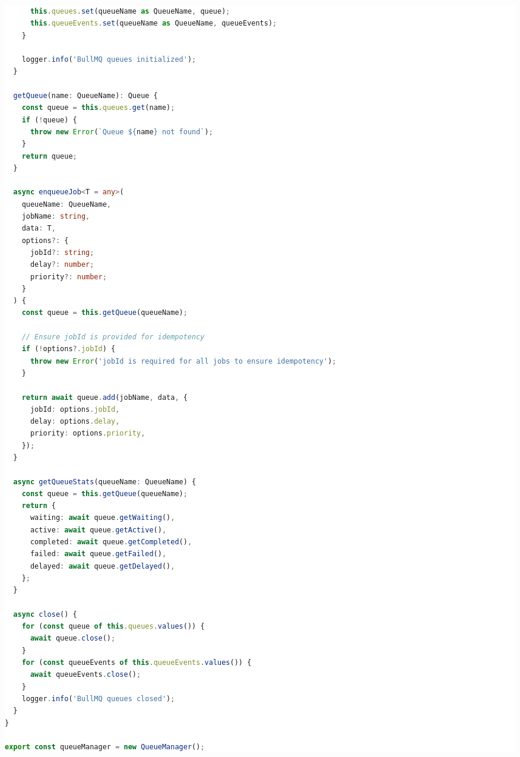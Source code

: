 ```typescript
      this.queues.set(queueName as QueueName, queue);
      this.queueEvents.set(queueName as QueueName, queueEvents);
    }

    logger.info('BullMQ queues initialized');
  }

  getQueue(name: QueueName): Queue {
    const queue = this.queues.get(name);
    if (!queue) {
      throw new Error(`Queue ${name} not found`);
    }
    return queue;
  }

  async enqueueJob<T = any>(
    queueName: QueueName, 
    jobName: string, 
    data: T, 
    options?: {
      jobId?: string;
      delay?: number;
      priority?: number;
    }
  ) {
    const queue = this.getQueue(queueName);
    
    // Ensure jobId is provided for idempotency
    if (!options?.jobId) {
      throw new Error('jobId is required for all jobs to ensure idempotency');
    }

    return await queue.add(jobName, data, {
      jobId: options.jobId,
      delay: options.delay,
      priority: options.priority,
    });
  }

  async getQueueStats(queueName: QueueName) {
    const queue = this.getQueue(queueName);
    return {
      waiting: await queue.getWaiting(),
      active: await queue.getActive(),
      completed: await queue.getCompleted(),
      failed: await queue.getFailed(),
      delayed: await queue.getDelayed(),
    };
  }

  async close() {
    for (const queue of this.queues.values()) {
      await queue.close();
    }
    for (const queueEvents of this.queueEvents.values()) {
      await queueEvents.close();
    }
    logger.info('BullMQ queues closed');
  }
}

export const queueManager = new QueueManager();
```
